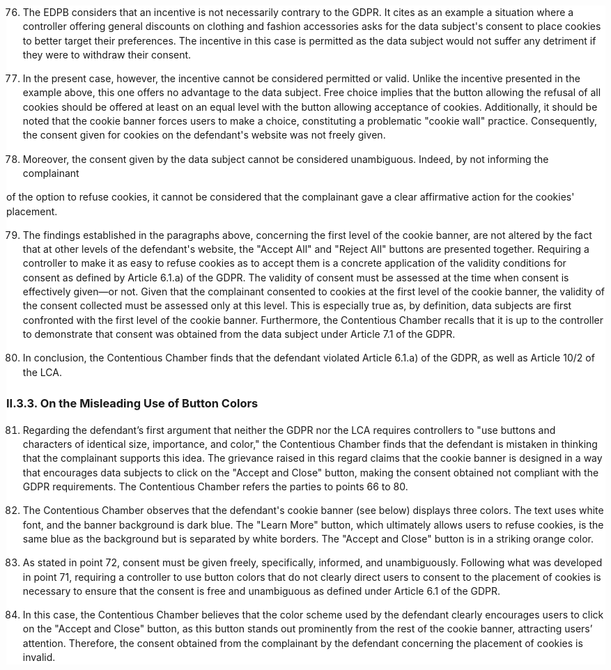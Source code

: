 76. The EDPB considers that an incentive is not necessarily contrary to the GDPR. It cites as an example a situation where a controller offering general discounts on clothing and fashion accessories asks for the data subject's consent to place cookies to better target their preferences. The incentive in this case is permitted as the data subject would not suffer any detriment if they were to withdraw their consent.

77. In the present case, however, the incentive cannot be considered permitted or valid. Unlike the incentive presented in the example above, this one offers no advantage to the data subject. Free choice implies that the button allowing the refusal of all cookies should be offered at least on an equal level with the button allowing acceptance of cookies. Additionally, it should be noted that the cookie banner forces users to make a choice, constituting a problematic "cookie wall" practice. Consequently, the consent given for cookies on the defendant's website was not freely given.

78. Moreover, the consent given by the data subject cannot be considered unambiguous. Indeed, by not informing the complainant

 of the option to refuse cookies, it cannot be considered that the complainant gave a clear affirmative action for the cookies' placement.

79. The findings established in the paragraphs above, concerning the first level of the cookie banner, are not altered by the fact that at other levels of the defendant's website, the "Accept All" and "Reject All" buttons are presented together. Requiring a controller to make it as easy to refuse cookies as to accept them is a concrete application of the validity conditions for consent as defined by Article 6.1.a) of the GDPR. The validity of consent must be assessed at the time when consent is effectively given—or not. Given that the complainant consented to cookies at the first level of the cookie banner, the validity of the consent collected must be assessed only at this level. This is especially true as, by definition, data subjects are first confronted with the first level of the cookie banner. Furthermore, the Contentious Chamber recalls that it is up to the controller to demonstrate that consent was obtained from the data subject under Article 7.1 of the GDPR.

80. In conclusion, the Contentious Chamber finds that the defendant violated Article 6.1.a) of the GDPR, as well as Article 10/2 of the LCA.

### II.3.3. On the Misleading Use of Button Colors

81. Regarding the defendant’s first argument that neither the GDPR nor the LCA requires controllers to "use buttons and characters of identical size, importance, and color," the Contentious Chamber finds that the defendant is mistaken in thinking that the complainant supports this idea. The grievance raised in this regard claims that the cookie banner is designed in a way that encourages data subjects to click on the "Accept and Close" button, making the consent obtained not compliant with the GDPR requirements. The Contentious Chamber refers the parties to points 66 to 80.

82. The Contentious Chamber observes that the defendant's cookie banner (see below) displays three colors. The text uses white font, and the banner background is dark blue. The "Learn More" button, which ultimately allows users to refuse cookies, is the same blue as the background but is separated by white borders. The "Accept and Close" button is in a striking orange color.

83. As stated in point 72, consent must be given freely, specifically, informed, and unambiguously. Following what was developed in point 71, requiring a controller to use button colors that do not clearly direct users to consent to the placement of cookies is necessary to ensure that the consent is free and unambiguous as defined under Article 6.1 of the GDPR.

84. In this case, the Contentious Chamber believes that the color scheme used by the defendant clearly encourages users to click on the "Accept and Close" button, as this button stands out prominently from the rest of the cookie banner, attracting users’ attention. Therefore, the consent obtained from the complainant by the defendant concerning the placement of cookies is invalid.

